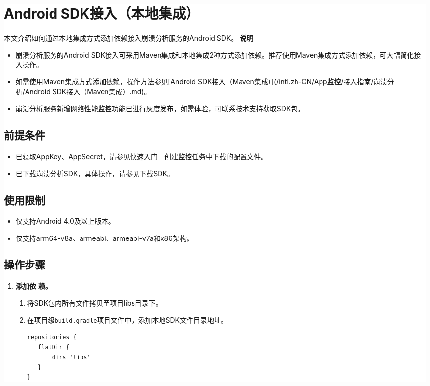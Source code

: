 Android SDK接入（本地集成） 
========================================

本文介绍如何通过本地集成方式添加依赖接入崩溃分析服务的Android SDK。
**说明**



* 崩溃分析服务的Android SDK接入可采用Maven集成和本地集成2种方式添加依赖。推荐使用Maven集成方式添加依赖，可大幅简化接入操作。

  

* 如需使用Maven集成方式添加依赖，操作方法参见[Android SDK接入（Maven集成）](/intl.zh-CN/App监控/接入指南/崩溃分析/Android SDK接入（Maven集成）.md)。

  

* 崩溃分析服务新增网络性能监控功能已进行灰度发布，如需体验，可联系[技术支持](/intl.zh-CN/.md)获取SDK包。

  




前提条件 
-------------------------

* 已获取AppKey、AppSecret，请参见[快速入门：创建监控任务](/intl.zh-CN/App监控/快速入门：创建监控任务.md)中下载的配置文件。

  

* 已下载崩溃分析SDK，具体操作，请参见[下载SDK](https://help.aliyun.com/document_detail/169962.html#title-fvd-ozh-524)。

  




使用限制 
-------------------------

* 仅支持Android 4.0及以上版本。

  

* 仅支持arm64-v8a、armeabi、armeabi-v7a和x86架构。

  




操作步骤 
-------------------------

1. **添加依** **赖。** 

   1. 将SDK包内所有文件拷贝至项目libs目录下。

      
   
   2. 在项目级`build.gradle`项目文件中，添加本地SDK文件目录地址。

          repositories {
             flatDir {
                 dirs 'libs'
             }
          }
